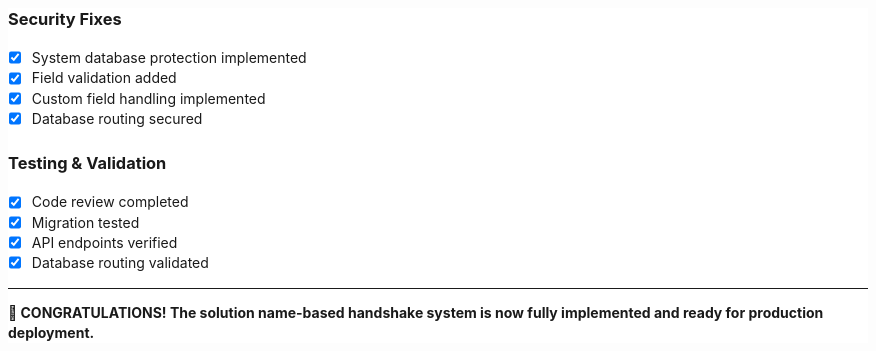 ### **Security Fixes**
- [x] System database protection implemented
- [x] Field validation added
- [x] Custom field handling implemented
- [x] Database routing secured

### **Testing & Validation**
- [x] Code review completed
- [x] Migration tested
- [x] API endpoints verified
- [x] Database routing validated

---

**🎉 CONGRATULATIONS! The solution name-based handshake system is now fully implemented and ready for production deployment.**
